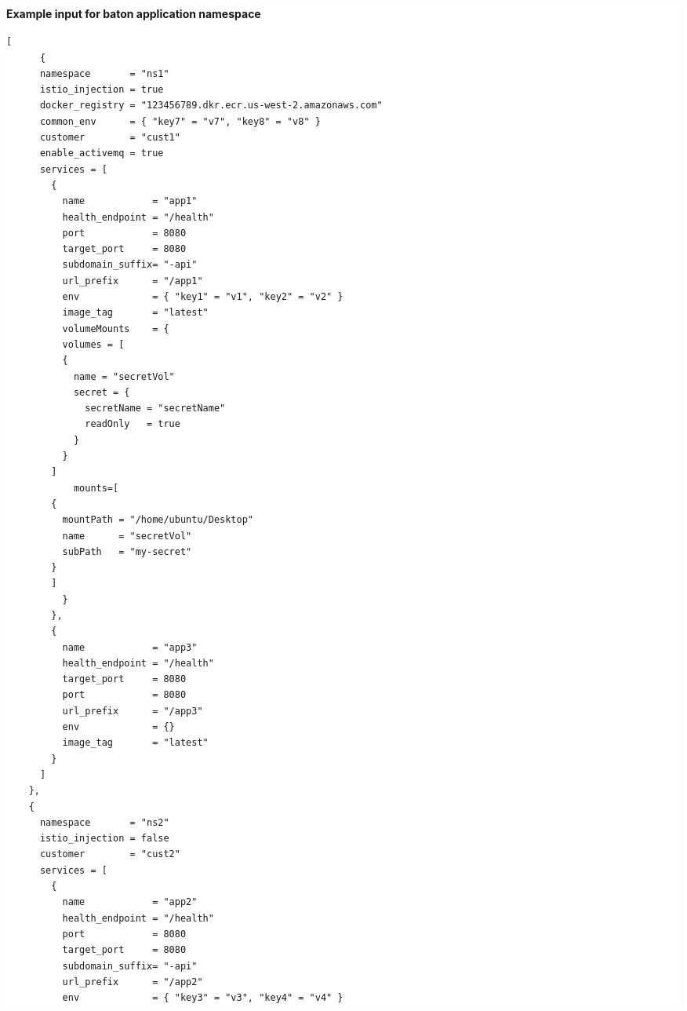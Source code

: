 
**Example input for baton application namespace**

```
[
      {
      namespace       = "ns1"
      istio_injection = true
      docker_registry = "123456789.dkr.ecr.us-west-2.amazonaws.com"
      common_env      = { "key7" = "v7", "key8" = "v8" }
      customer        = "cust1"
      enable_activemq = true
      services = [
        {
          name            = "app1"
          health_endpoint = "/health"
          port            = 8080
          target_port     = 8080
          subdomain_suffix= "-api"
          url_prefix      = "/app1"
          env             = { "key1" = "v1", "key2" = "v2" }
          image_tag       = "latest"
          volumeMounts    = {
          volumes = [
          {
            name = "secretVol"
            secret = {
              secretName = "secretName"
              readOnly   = true
            }
          }
        ]
            mounts=[
        {
          mountPath = "/home/ubuntu/Desktop"
          name      = "secretVol"
          subPath   = "my-secret"
        }
        ]
          }
        },
        {
          name            = "app3"
          health_endpoint = "/health"
          target_port     = 8080
          port            = 8080
          url_prefix      = "/app3"
          env             = {}
          image_tag       = "latest"
        }
      ]
    },
    {
      namespace       = "ns2"
      istio_injection = false
      customer        = "cust2"
      services = [
        {
          name            = "app2"
          health_endpoint = "/health"
          port            = 8080
          target_port     = 8080
          subdomain_suffix= "-api"
          url_prefix      = "/app2"
          env             = { "key3" = "v3", "key4" = "v4" }
```